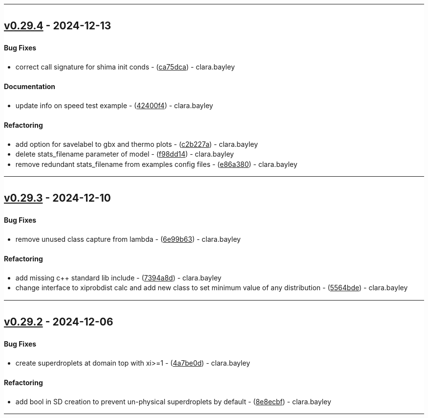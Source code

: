 - - -

## [v0.29.4](https://github.com/yoctoyotta1024/CLEO/compare/e86a380d3339617c30d1eab992f322ffee50b8b8..v0.29.4) - 2024-12-13
#### Bug Fixes
- correct call signature for shima init conds - ([ca75dca](https://github.com/yoctoyotta1024/CLEO/commit/ca75dca3c86e8d5d6036e8e19abe06f23a674942)) - clara.bayley
#### Documentation
- update info on speed test example - ([42400f4](https://github.com/yoctoyotta1024/CLEO/commit/42400f486450303d08b40fd548683e43b8f503a6)) - clara.bayley
#### Refactoring
- add option for savelabel to gbx and thermo plots - ([c2b227a](https://github.com/yoctoyotta1024/CLEO/commit/c2b227a78acb14a092f7dae734646a9773f547c1)) - clara.bayley
- delete stats_filename parameter of model - ([f98dd14](https://github.com/yoctoyotta1024/CLEO/commit/f98dd14378d26d82e68de25637539eceb65bbbf9)) - clara.bayley
- remove redundant stats_filename from examples config files - ([e86a380](https://github.com/yoctoyotta1024/CLEO/commit/e86a380d3339617c30d1eab992f322ffee50b8b8)) - clara.bayley

- - -

## [v0.29.3](https://github.com/yoctoyotta1024/CLEO/compare/5564bde07ed6603c079c815f9d5cc79613f55f33..v0.29.3) - 2024-12-10
#### Bug Fixes
- remove unused class capture from lambda - ([6e99b63](https://github.com/yoctoyotta1024/CLEO/commit/6e99b633df8b45c5a94a408c6c7f6afe6777fdc7)) - clara.bayley
#### Refactoring
- add missing c++ standard lib include - ([7394a8d](https://github.com/yoctoyotta1024/CLEO/commit/7394a8ddddca144b0861ca010555f0018aab080d)) - clara.bayley
- change interface to xiprobdist calc and add new class to set minimum value of any distribution - ([5564bde](https://github.com/yoctoyotta1024/CLEO/commit/5564bde07ed6603c079c815f9d5cc79613f55f33)) - clara.bayley

- - -

## [v0.29.2](https://github.com/yoctoyotta1024/CLEO/compare/8e8ecbf76cde7d01baa95bc350a4a92a9e183446..v0.29.2) - 2024-12-06
#### Bug Fixes
- create superdroplets at domain top with xi>=1 - ([4a7be0d](https://github.com/yoctoyotta1024/CLEO/commit/4a7be0d5e236dcc203b973c1c38776d1d35ee205)) - clara.bayley
#### Refactoring
- add bool in SD creation to prevent un-physical superdroplets by default - ([8e8ecbf](https://github.com/yoctoyotta1024/CLEO/commit/8e8ecbf76cde7d01baa95bc350a4a92a9e183446)) - clara.bayley

- - -
